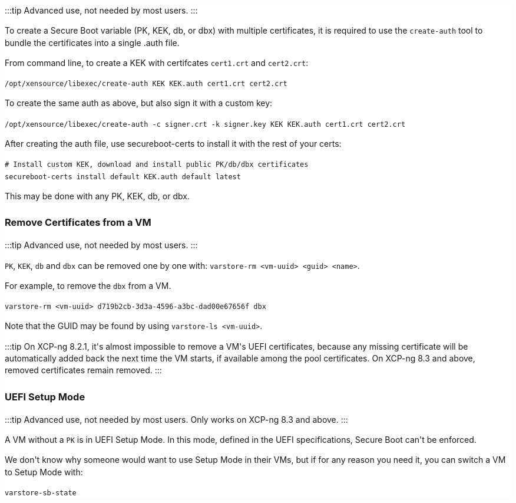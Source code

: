 :::tip
Advanced use, not needed by most users.
:::

To create a Secure Boot variable (PK, KEK, db, or dbx) with multiple certificates, it is required to use the `create-auth` tool to bundle the certificates into a single .auth file.

From command line, to create a KEK with certifcates `cert1.crt` and `cert2.crt`:
```
/opt/xensource/libexec/create-auth KEK KEK.auth cert1.crt cert2.crt
```

To create the same auth as above, but also sign it with a custom key:
```
/opt/xensource/libexec/create-auth -c signer.crt -k signer.key KEK KEK.auth cert1.crt cert2.crt
```

After creating the auth file, use secureboot-certs to install it with the rest of your certs:

```
# Install custom KEK, download and install public PK/db/dbx certificates
secureboot-certs install default KEK.auth default latest
```

This may be done with any PK, KEK, db, or dbx.

### Remove Certificates from a VM

:::tip
Advanced use, not needed by most users.
:::

`PK`, `KEK`, `db` and `dbx` can be removed one by one with: `varstore-rm <vm-uuid> <guid> <name>`.

For example, to remove the `dbx` from a VM.

```
varstore-rm <vm-uuid> d719b2cb-3d3a-4596-a3bc-dad00e67656f dbx
```

Note that the GUID may be found by using `varstore-ls <vm-uuid>`.

:::tip
On XCP-ng 8.2.1, it's almost impossible to remove a VM's UEFI certificates, because any missing certificate will be automatically added back the next time the VM starts, if available among the pool certificates.
On XCP-ng 8.3 and above, removed certificates remain removed.
:::

### UEFI Setup Mode

:::tip
Advanced use, not needed by most users. Only works on XCP-ng 8.3 and above.
:::

A VM without a `PK` is in UEFI Setup Mode. In this mode, defined in the UEFI specifications, Secure Boot can't be enforced.

We don't know why someone would want to use Setup Mode in their VMs, but if for any reason you need it, you can switch a VM to Setup Mode with:

```
varstore-sb-state
```
